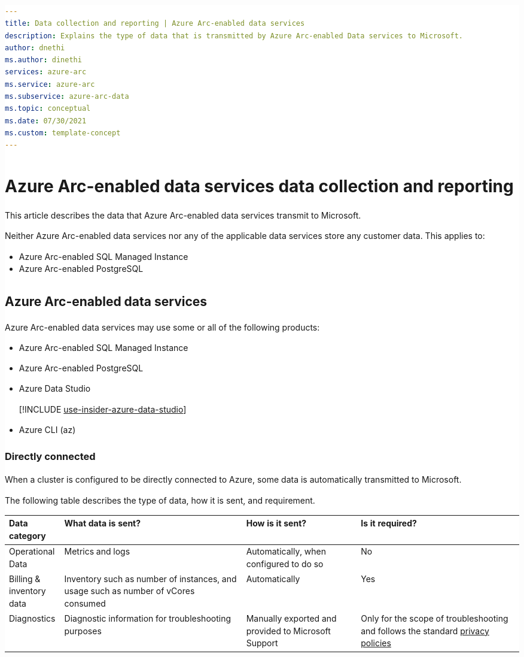 ```yaml
---
title: Data collection and reporting | Azure Arc-enabled data services
description: Explains the type of data that is transmitted by Azure Arc-enabled Data services to Microsoft. 
author: dnethi
ms.author: dinethi
services: azure-arc
ms.service: azure-arc
ms.subservice: azure-arc-data
ms.topic: conceptual 
ms.date: 07/30/2021
ms.custom: template-concept
---
```


# Azure Arc-enabled data services data collection and reporting

This article describes the data that Azure Arc-enabled data services transmit to Microsoft. 

Neither Azure Arc-enabled data services nor any of the applicable data services store any customer data. This applies to:

- Azure Arc-enabled SQL Managed Instance
- Azure Arc-enabled PostgreSQL

## Azure Arc-enabled data services

Azure Arc-enabled data services may use some or all of the following products:

- Azure Arc-enabled SQL Managed Instance 
- Azure Arc-enabled PostgreSQL
- Azure Data Studio

   [!INCLUDE [use-insider-azure-data-studio](includes/use-insider-azure-data-studio.md)]

- Azure CLI (az)

### Directly connected

When a cluster is configured to be directly connected to Azure, some data is automatically transmitted to Microsoft. 

The following table describes the type of data, how it is sent, and requirement.  

|Data category|What data is sent?|How is it sent?|Is it required?
|:----|:----|:----|:----|
|Operational Data|Metrics and logs|Automatically, when configured to do so|No
Billing & inventory data|Inventory such as number of instances, and usage such as number of vCores consumed|Automatically |Yes
Diagnostics|Diagnostic information for troubleshooting purposes|Manually exported and provided to Microsoft Support|Only for the scope of troubleshooting and follows the standard [privacy policies](https://privacy.microsoft.com/privacystatement)
